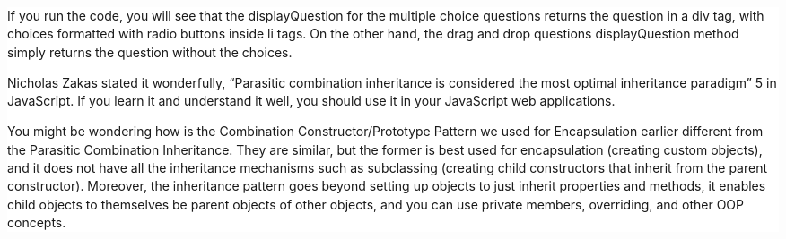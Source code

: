 If you run the code, you will see that the displayQuestion for the multiple choice questions returns the question in a 
div tag, with choices formatted with radio buttons inside li tags. On the other hand, the drag and drop questions 
displayQuestion method simply returns the question without the choices.

Nicholas Zakas stated it wonderfully, “Parasitic combination inheritance is considered the most optimal inheritance 
paradigm” 5 in JavaScript. If you learn it and understand it well, you should use it in your JavaScript web applications.

You might be wondering how is the Combination Constructor/Prototype Pattern we used for Encapsulation earlier different 
from the Parasitic Combination Inheritance. They are similar, but the former is best used for encapsulation 
(creating custom objects), and it does not have all the inheritance mechanisms such as subclassing (creating child 
constructors that inherit from the parent constructor). Moreover, the inheritance pattern goes beyond setting up objects 
to just inherit properties and methods, it enables child objects to themselves be parent objects of other objects, and 
you can use private members, overriding, and other OOP concepts.
